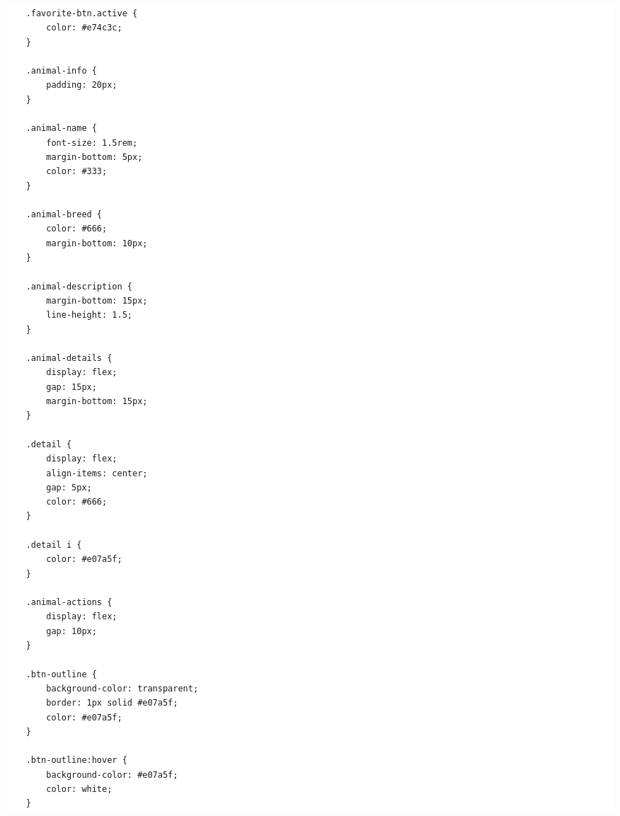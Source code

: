        .favorite-btn.active {
            color: #e74c3c;
        }

        .animal-info {
            padding: 20px;
        }

        .animal-name {
            font-size: 1.5rem;
            margin-bottom: 5px;
            color: #333;
        }

        .animal-breed {
            color: #666;
            margin-bottom: 10px;
        }

        .animal-description {
            margin-bottom: 15px;
            line-height: 1.5;
        }

        .animal-details {
            display: flex;
            gap: 15px;
            margin-bottom: 15px;
        }

        .detail {
            display: flex;
            align-items: center;
            gap: 5px;
            color: #666;
        }

        .detail i {
            color: #e07a5f;
        }

        .animal-actions {
            display: flex;
            gap: 10px;
        }

        .btn-outline {
            background-color: transparent;
            border: 1px solid #e07a5f;
            color: #e07a5f;
        }

        .btn-outline:hover {
            background-color: #e07a5f;
            color: white;
        }
